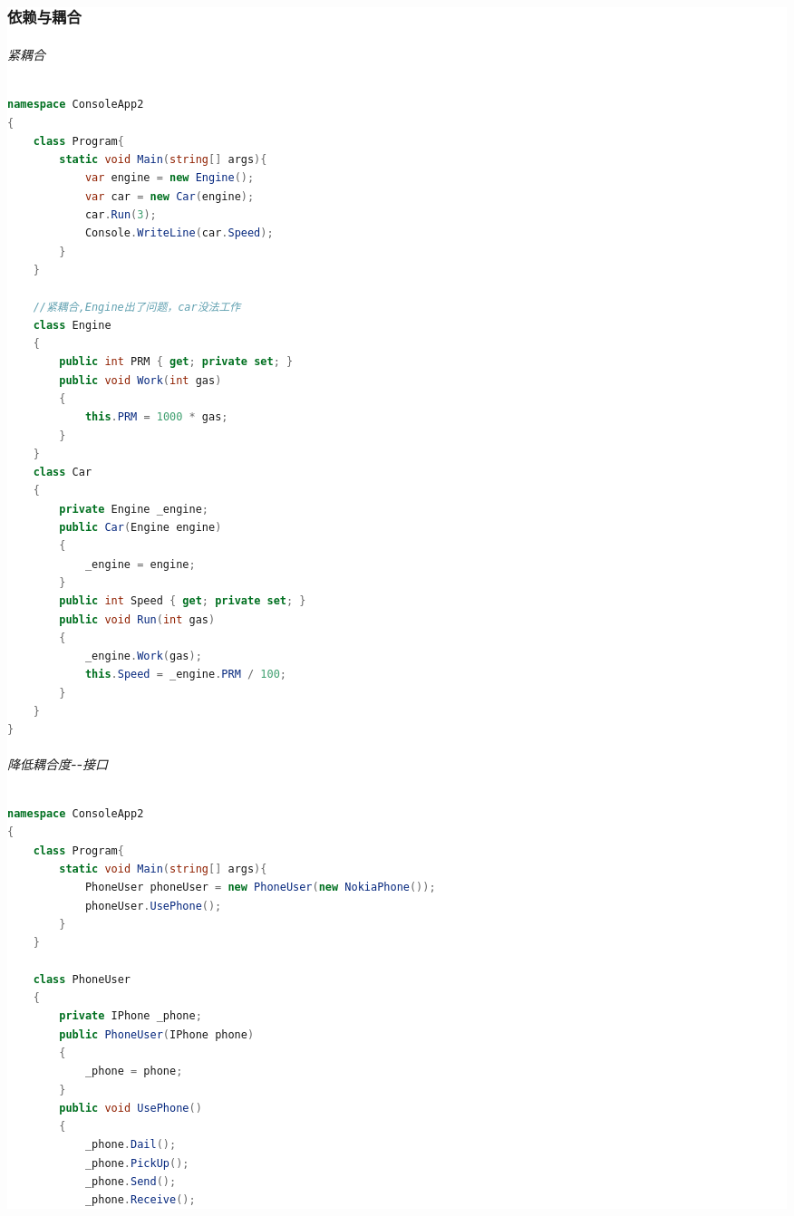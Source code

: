 ### 依赖与耦合  
###### 紧耦合
```csharp
namespace ConsoleApp2
{
    class Program{
        static void Main(string[] args){
            var engine = new Engine();
            var car = new Car(engine);
            car.Run(3);
            Console.WriteLine(car.Speed);
        }
    }

    //紧耦合,Engine出了问题，car没法工作
    class Engine
    {
        public int PRM { get; private set; }
        public void Work(int gas)
        {
            this.PRM = 1000 * gas;
        }
    }
    class Car
    {
        private Engine _engine;
        public Car(Engine engine)
        {
            _engine = engine;
        }
        public int Speed { get; private set; }
        public void Run(int gas)
        {
            _engine.Work(gas);
            this.Speed = _engine.PRM / 100;
        }
    }
}
```
###### 降低耦合度--接口  
```csharp
namespace ConsoleApp2
{
    class Program{
        static void Main(string[] args){
            PhoneUser phoneUser = new PhoneUser(new NokiaPhone());
            phoneUser.UsePhone();
        }
    }

    class PhoneUser
    {
        private IPhone _phone;
        public PhoneUser(IPhone phone)
        {
            _phone = phone;
        }
        public void UsePhone()
        {
            _phone.Dail();
            _phone.PickUp();
            _phone.Send();
            _phone.Receive();
```